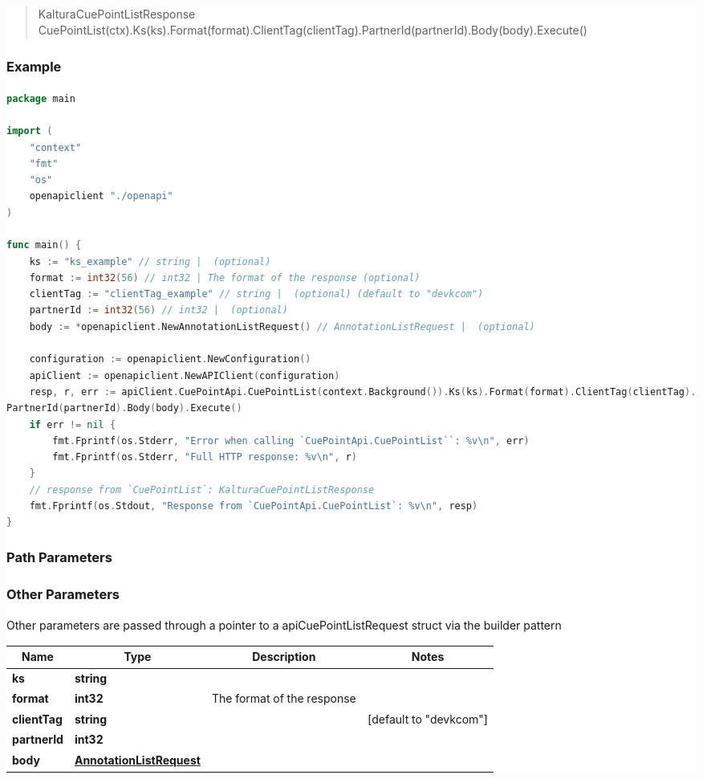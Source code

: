 > KalturaCuePointListResponse CuePointList(ctx).Ks(ks).Format(format).ClientTag(clientTag).PartnerId(partnerId).Body(body).Execute()





### Example

```go
package main

import (
    "context"
    "fmt"
    "os"
    openapiclient "./openapi"
)

func main() {
    ks := "ks_example" // string |  (optional)
    format := int32(56) // int32 | The format of the response (optional)
    clientTag := "clientTag_example" // string |  (optional) (default to "devkcom")
    partnerId := int32(56) // int32 |  (optional)
    body := *openapiclient.NewAnnotationListRequest() // AnnotationListRequest |  (optional)

    configuration := openapiclient.NewConfiguration()
    apiClient := openapiclient.NewAPIClient(configuration)
    resp, r, err := apiClient.CuePointApi.CuePointList(context.Background()).Ks(ks).Format(format).ClientTag(clientTag).PartnerId(partnerId).Body(body).Execute()
    if err != nil {
        fmt.Fprintf(os.Stderr, "Error when calling `CuePointApi.CuePointList``: %v\n", err)
        fmt.Fprintf(os.Stderr, "Full HTTP response: %v\n", r)
    }
    // response from `CuePointList`: KalturaCuePointListResponse
    fmt.Fprintf(os.Stdout, "Response from `CuePointApi.CuePointList`: %v\n", resp)
}
```

### Path Parameters



### Other Parameters

Other parameters are passed through a pointer to a apiCuePointListRequest struct via the builder pattern


Name | Type | Description  | Notes
------------- | ------------- | ------------- | -------------
 **ks** | **string** |  | 
 **format** | **int32** | The format of the response | 
 **clientTag** | **string** |  | [default to &quot;devkcom&quot;]
 **partnerId** | **int32** |  | 
 **body** | [**AnnotationListRequest**](AnnotationListRequest.md) |  | 
